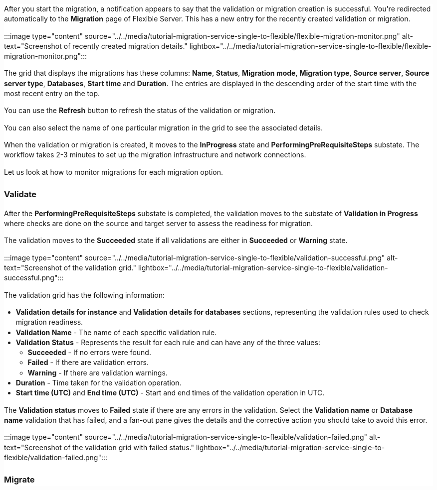 After you start the migration, a notification appears to say that the validation or migration creation is successful. You're redirected automatically to the **Migration** page of Flexible Server. This has a new entry for the recently created validation or migration.

:::image type="content" source="../../media/tutorial-migration-service-single-to-flexible/flexible-migration-monitor.png" alt-text="Screenshot of recently created migration details." lightbox="../../media/tutorial-migration-service-single-to-flexible/flexible-migration-monitor.png":::

The grid that displays the migrations has these columns: **Name**, **Status**, **Migration mode**, **Migration type**, **Source server**, **Source server type**, **Databases**, **Start time** and **Duration**. The entries are displayed in the descending order of the start time with the most recent entry on the top.

You can use the **Refresh** button to refresh the status of the validation or migration.

You can also select the name of one particular migration in the grid to see the associated details.

When the validation or migration is created, it moves to the **InProgress** state and **PerformingPreRequisiteSteps** substate. The workflow takes 2-3 minutes to set up the migration infrastructure and network connections.

Let us look at how to monitor migrations for each migration option.

### Validate

After the **PerformingPreRequisiteSteps** substate is completed, the validation moves to the substate of **Validation in Progress** where checks are done on the source and target server to assess the readiness for migration.

The validation moves to the **Succeeded** state if all validations are either in **Succeeded** or **Warning** state.

:::image type="content" source="../../media/tutorial-migration-service-single-to-flexible/validation-successful.png" alt-text="Screenshot of the validation grid." lightbox="../../media/tutorial-migration-service-single-to-flexible/validation-successful.png":::

The validation grid has the following information:
- **Validation details for instance** and **Validation details for databases** sections, representing the validation rules used to check migration readiness.
- **Validation Name** - The name of each specific validation rule.
- **Validation Status** - Represents the result for each rule and can have any of the three values:
    - **Succeeded** - If no errors were found.
    - **Failed** - If there are validation errors.
    - **Warning** - If there are validation warnings.
- **Duration** - Time taken for the validation operation.
- **Start time (UTC)** and **End time (UTC)** - Start and end times of the validation operation in UTC.

The **Validation status** moves to **Failed** state if there are any errors in the validation. Select the **Validation name** or **Database name** validation that has failed, and a fan-out pane gives the details and the corrective action you should take to avoid this error.

:::image type="content" source="../../media/tutorial-migration-service-single-to-flexible/validation-failed.png" alt-text="Screenshot of the validation grid with failed status." lightbox="../../media/tutorial-migration-service-single-to-flexible/validation-failed.png":::

### Migrate
